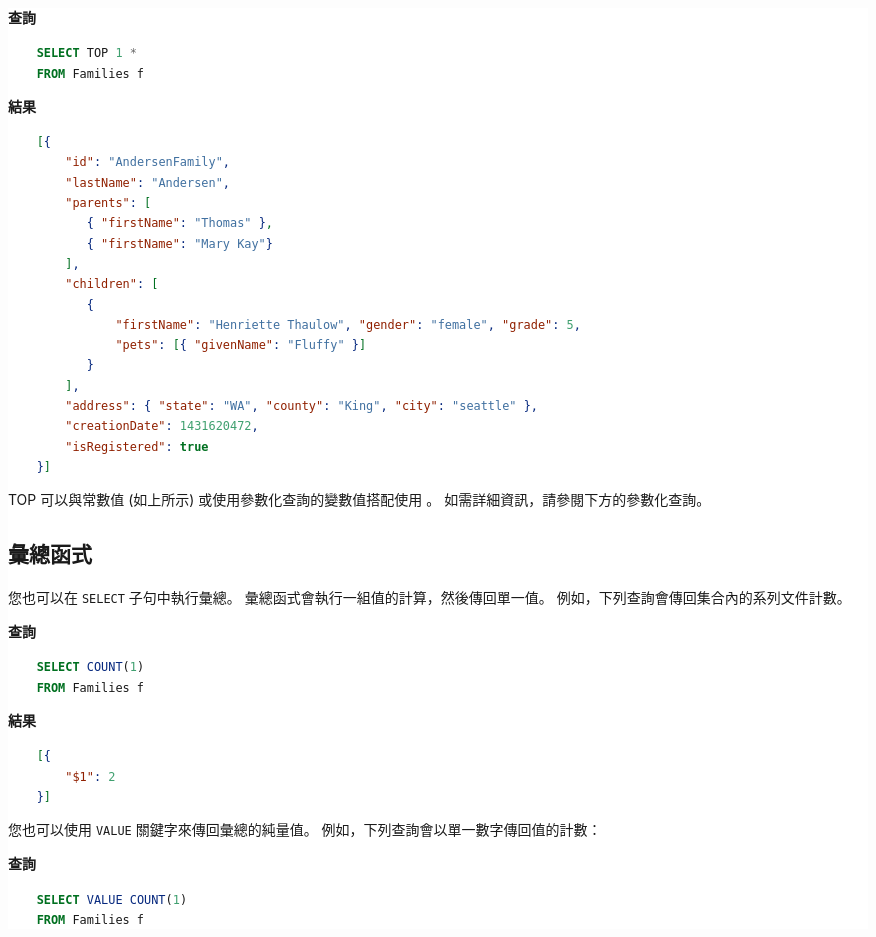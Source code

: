 **查詢**

```sql
    SELECT TOP 1 * 
    FROM Families f 
```

**結果**

```json
    [{
        "id": "AndersenFamily",
        "lastName": "Andersen",
        "parents": [
           { "firstName": "Thomas" },
           { "firstName": "Mary Kay"}
        ],
        "children": [
           {
               "firstName": "Henriette Thaulow", "gender": "female", "grade": 5,
               "pets": [{ "givenName": "Fluffy" }]
           }
        ],
        "address": { "state": "WA", "county": "King", "city": "seattle" },
        "creationDate": 1431620472,
        "isRegistered": true
    }]
```

TOP 可以與常數值 (如上所示) 或使用參數化查詢的變數值搭配使用 。 如需詳細資訊，請參閱下方的參數化查詢。

## <a id="Aggregates"></a>彙總函式
您也可以在 `SELECT` 子句中執行彙總。 彙總函式會執行一組值的計算，然後傳回單一值。 例如，下列查詢會傳回集合內的系列文件計數。

**查詢**

```sql
    SELECT COUNT(1) 
    FROM Families f 
```

**結果**

```json
    [{
        "$1": 2
    }]
```

您也可以使用 `VALUE` 關鍵字來傳回彙總的純量值。 例如，下列查詢會以單一數字傳回值的計數：

**查詢**

```sql
    SELECT VALUE COUNT(1) 
    FROM Families f 
```


[1]: ./media/sql-api-sql-query/sql-query1.png
[introduction]: introduction.md
[consistency-levels]: consistency-levels.md